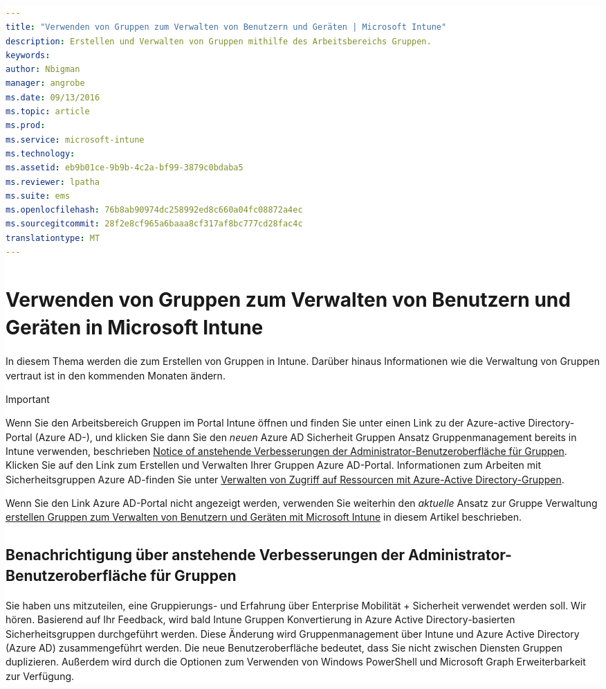 ```yaml
---
title: "Verwenden von Gruppen zum Verwalten von Benutzern und Geräten | Microsoft Intune"
description: Erstellen und Verwalten von Gruppen mithilfe des Arbeitsbereichs Gruppen.
keywords: 
author: Nbigman
manager: angrobe
ms.date: 09/13/2016
ms.topic: article
ms.prod: 
ms.service: microsoft-intune
ms.technology: 
ms.assetid: eb9b01ce-9b9b-4c2a-bf99-3879c0bdaba5
ms.reviewer: lpatha
ms.suite: ems
ms.openlocfilehash: 76b8ab90974dc258992ed8c660a04fc08872a4ec
ms.sourcegitcommit: 28f2e8cf965a6baaa8cf317af8bc777cd28fac4c
translationtype: MT
---
```

# Verwenden von Gruppen zum Verwalten von Benutzern und Geräten in Microsoft Intune

In diesem Thema werden die zum Erstellen von Gruppen in Intune. Darüber hinaus Informationen wie die Verwaltung von Gruppen vertraut ist in den kommenden Monaten ändern. 

>[!IMPORTANT]
>
>Wenn Sie den Arbeitsbereich Gruppen im Portal Intune öffnen und finden Sie unter einen Link zu der Azure-active Directory-Portal (Azure AD-), und klicken Sie dann Sie den *neuen* Azure AD Sicherheit Gruppen Ansatz Gruppenmanagement bereits in Intune verwenden, beschrieben [Notice of anstehende Verbesserungen der Administrator-Benutzeroberfläche für Gruppen](#notice-of-upcoming-improvements-to-the-admin-experience-for-groups). Klicken Sie auf den Link zum Erstellen und Verwalten Ihrer Gruppen Azure AD-Portal. Informationen zum Arbeiten mit Sicherheitsgruppen Azure AD-finden Sie unter [Verwalten von Zugriff auf Ressourcen mit Azure-Active Directory-Gruppen](https://azure.microsoft.com/en-us/documentation/articles/active-directory-manage-groups/).
>
>Wenn Sie den Link Azure AD-Portal nicht angezeigt werden, verwenden Sie weiterhin den *aktuelle* Ansatz zur Gruppe Verwaltung [erstellen Gruppen zum Verwalten von Benutzern und Geräten mit Microsoft Intune](#Create-groups-to-manage-users-and-devices-with-Microsoft-Intune) in diesem Artikel beschrieben.


## Benachrichtigung über anstehende Verbesserungen der Administrator-Benutzeroberfläche für Gruppen

Sie haben uns mitzuteilen, eine Gruppierungs- und Erfahrung über Enterprise Mobilität + Sicherheit verwendet werden soll. Wir hören. Basierend auf Ihr Feedback, wird bald Intune Gruppen Konvertierung in Azure Active Directory-basierten Sicherheitsgruppen durchgeführt werden. Diese Änderung wird Gruppenmanagement über Intune und Azure Active Directory (Azure AD) zusammengeführt werden. Die neue Benutzeroberfläche bedeutet, dass Sie nicht zwischen Diensten Gruppen duplizieren. Außerdem wird durch die Optionen zum Verwenden von Windows PowerShell und Microsoft Graph Erweiterbarkeit zur Verfügung.
